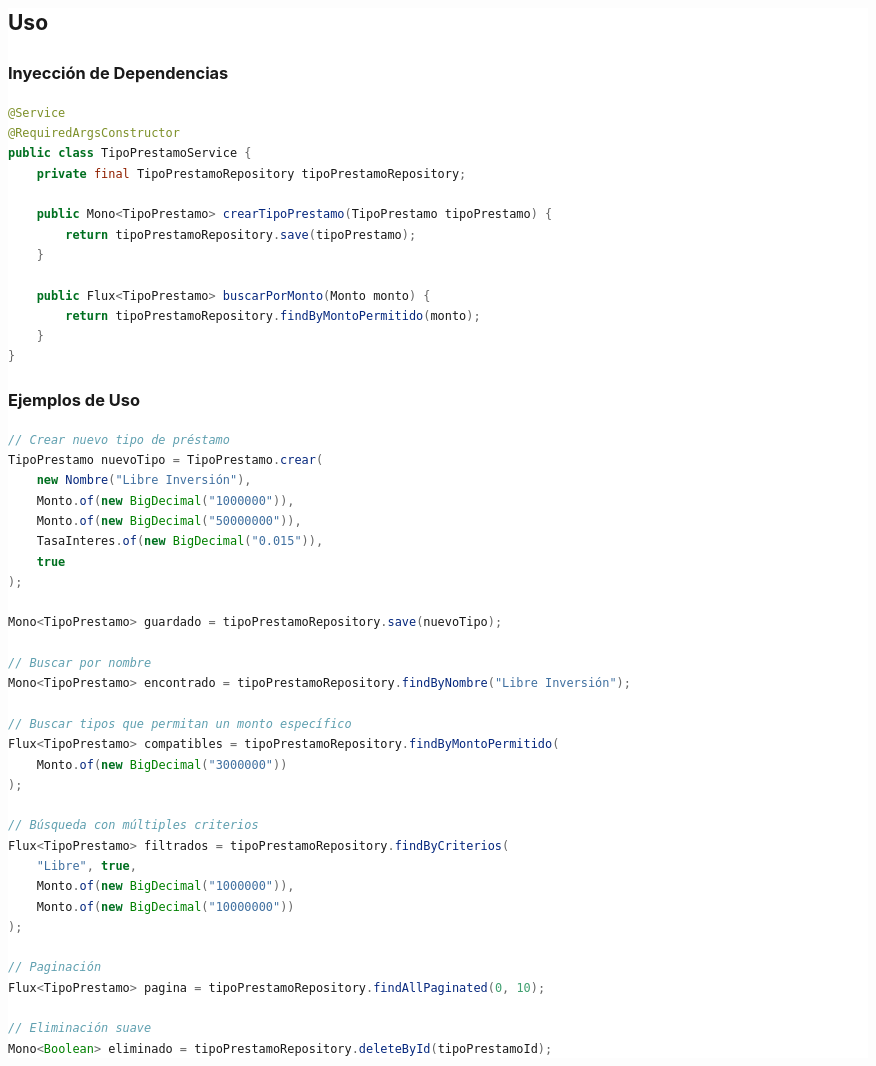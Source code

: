 ## Uso

### Inyección de Dependencias

```java
@Service
@RequiredArgsConstructor
public class TipoPrestamoService {
    private final TipoPrestamoRepository tipoPrestamoRepository;
    
    public Mono<TipoPrestamo> crearTipoPrestamo(TipoPrestamo tipoPrestamo) {
        return tipoPrestamoRepository.save(tipoPrestamo);
    }
    
    public Flux<TipoPrestamo> buscarPorMonto(Monto monto) {
        return tipoPrestamoRepository.findByMontoPermitido(monto);
    }
}
```

### Ejemplos de Uso

```java
// Crear nuevo tipo de préstamo
TipoPrestamo nuevoTipo = TipoPrestamo.crear(
    new Nombre("Libre Inversión"),
    Monto.of(new BigDecimal("1000000")),
    Monto.of(new BigDecimal("50000000")),
    TasaInteres.of(new BigDecimal("0.015")),
    true
);

Mono<TipoPrestamo> guardado = tipoPrestamoRepository.save(nuevoTipo);

// Buscar por nombre
Mono<TipoPrestamo> encontrado = tipoPrestamoRepository.findByNombre("Libre Inversión");

// Buscar tipos que permitan un monto específico
Flux<TipoPrestamo> compatibles = tipoPrestamoRepository.findByMontoPermitido(
    Monto.of(new BigDecimal("3000000"))
);

// Búsqueda con múltiples criterios
Flux<TipoPrestamo> filtrados = tipoPrestamoRepository.findByCriterios(
    "Libre", true, 
    Monto.of(new BigDecimal("1000000")), 
    Monto.of(new BigDecimal("10000000"))
);

// Paginación
Flux<TipoPrestamo> pagina = tipoPrestamoRepository.findAllPaginated(0, 10);

// Eliminación suave
Mono<Boolean> eliminado = tipoPrestamoRepository.deleteById(tipoPrestamoId);
```
